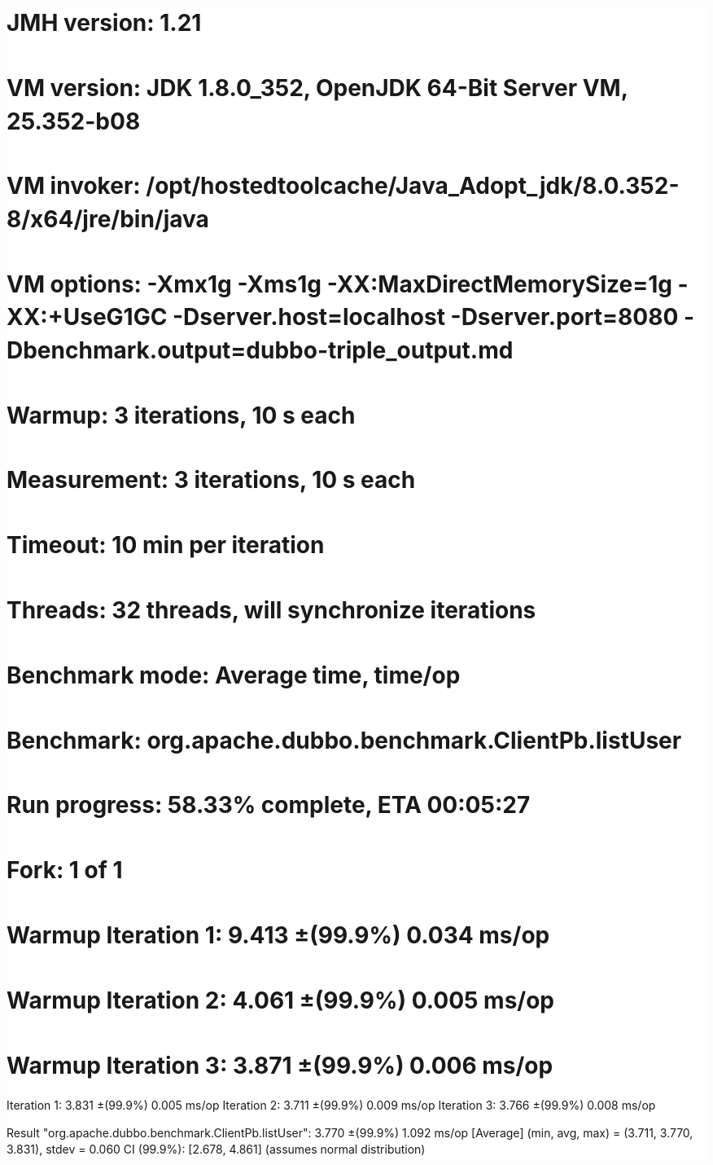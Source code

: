 
# JMH version: 1.21
# VM version: JDK 1.8.0_352, OpenJDK 64-Bit Server VM, 25.352-b08
# VM invoker: /opt/hostedtoolcache/Java_Adopt_jdk/8.0.352-8/x64/jre/bin/java
# VM options: -Xmx1g -Xms1g -XX:MaxDirectMemorySize=1g -XX:+UseG1GC -Dserver.host=localhost -Dserver.port=8080 -Dbenchmark.output=dubbo-triple_output.md
# Warmup: 3 iterations, 10 s each
# Measurement: 3 iterations, 10 s each
# Timeout: 10 min per iteration
# Threads: 32 threads, will synchronize iterations
# Benchmark mode: Average time, time/op
# Benchmark: org.apache.dubbo.benchmark.ClientPb.listUser

# Run progress: 58.33% complete, ETA 00:05:27
# Fork: 1 of 1
# Warmup Iteration   1: 9.413 ±(99.9%) 0.034 ms/op
# Warmup Iteration   2: 4.061 ±(99.9%) 0.005 ms/op
# Warmup Iteration   3: 3.871 ±(99.9%) 0.006 ms/op
Iteration   1: 3.831 ±(99.9%) 0.005 ms/op
Iteration   2: 3.711 ±(99.9%) 0.009 ms/op
Iteration   3: 3.766 ±(99.9%) 0.008 ms/op


Result "org.apache.dubbo.benchmark.ClientPb.listUser":
  3.770 ±(99.9%) 1.092 ms/op [Average]
  (min, avg, max) = (3.711, 3.770, 3.831), stdev = 0.060
  CI (99.9%): [2.678, 4.861] (assumes normal distribution)
